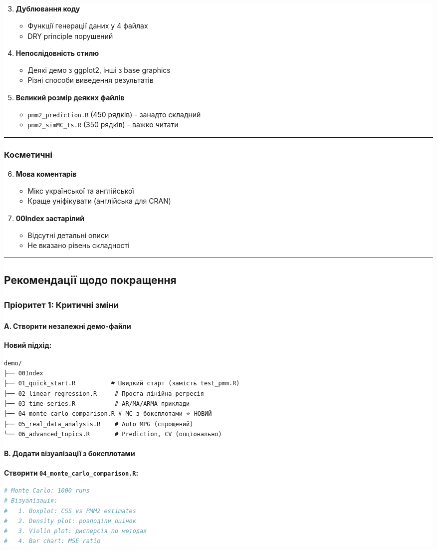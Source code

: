 3. **Дублювання коду**
   - Функції генерації даних у 4 файлах
   - DRY principle порушений

4. **Непослідовність стилю**
   - Деякі демо з ggplot2, інші з base graphics
   - Різні способи виведення результатів

5. **Великий розмір деяких файлів**
   - `pmm2_prediction.R` (450 рядків) - занадто складний
   - `pmm2_simMC_ts.R` (350 рядків) - важко читати

---

### Косметичні

6. **Мова коментарів**
   - Мікс української та англійської
   - Краще уніфікувати (англійська для CRAN)

7. **00Index застарілий**
   - Відсутні детальні описи
   - Не вказано рівень складності

---

## Рекомендації щодо покращення

### Пріоритет 1: Критичні зміни

#### A. Створити незалежні демо-файли

**Новий підхід:**
```
demo/
├── 00Index
├── 01_quick_start.R          # Швидкий старт (замість test_pmm.R)
├── 02_linear_regression.R     # Проста лінійна регресія
├── 03_time_series.R           # AR/MA/ARMA приклади
├── 04_monte_carlo_comparison.R # MC з боксплотами ⭐ НОВИЙ
├── 05_real_data_analysis.R    # Auto MPG (спрощений)
└── 06_advanced_topics.R       # Prediction, CV (опціонально)
```

#### B. Додати візуалізації з боксплотами

**Створити `04_monte_carlo_comparison.R`:**
```r
# Monte Carlo: 1000 runs
# Візуалізація:
#   1. Boxplot: CSS vs PMM2 estimates
#   2. Density plot: розподіли оцінок
#   3. Violin plot: дисперсія по методах
#   4. Bar chart: MSE ratio
```
